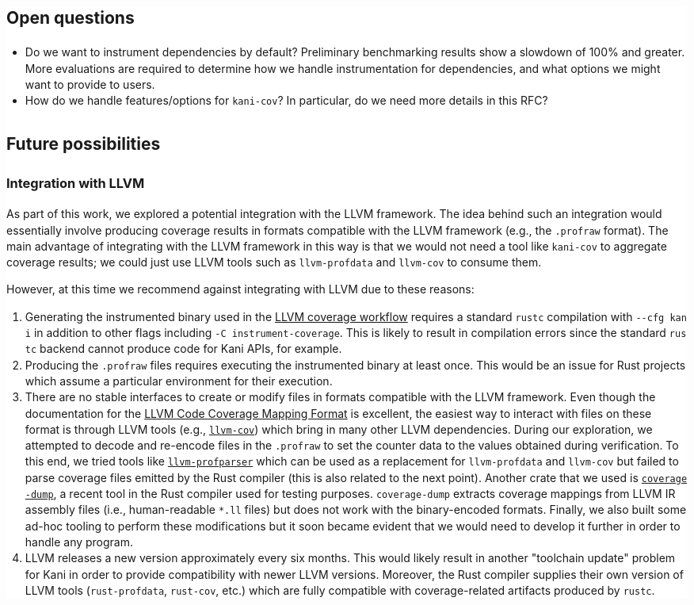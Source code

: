 [^note-benchmarks]: Actual performance benchmarks to follow in
   [#3119](https://github.com/model-checking/kani/pull/3119).

## Open questions

 - Do we want to instrument dependencies by default? Preliminary benchmarking results show a slowdown of 100% and greater.
 More evaluations are required to determine how we handle instrumentation for dependencies, and what options we might want
 to provide to users.
 - How do we handle features/options for `kani-cov`? In particular, do we need more details in this RFC?

## Future possibilities

### Integration with LLVM

As part of this work, we explored a potential integration with the LLVM
framework. The idea behind such an integration would essentially involve
producing coverage results in formats compatible with the LLVM framework (e.g.,
the `.profraw` format). The main advantage of integrating with the LLVM
framework in this way is that we would not need a tool like `kani-cov` to
aggregate coverage results; we could just use LLVM tools such as `llvm-profdata`
and `llvm-cov` to consume them.

However, at this time we recommend against integrating with LLVM due to these reasons:
 1. Generating the instrumented binary used in the [LLVM coverage
 workflow](#the-llvm-code-coverage-workflow) requires a standard `rustc`
 compilation with `--cfg kani` in addition to other flags including `-C
 instrument-coverage`. This is likely to result in compilation errors since the
 standard `rustc` backend cannot produce code for Kani APIs, for example.
 2. Producing the `.profraw` files requires executing the instrumented binary at
 least once. This would be an issue for Rust projects which assume a particular
 environment for their execution.
 3. There are no stable interfaces to create or modify files in formats
 compatible with the LLVM framework. Even though the documentation for the [LLVM
 Code Coverage Mapping Format](https://llvm.org/docs/CoverageMappingFormat.html)
 is excellent, the easiest way to interact with files on these format is through
 LLVM tools (e.g.,
 [`llvm-cov`](https://github.com/llvm/llvm-project/tree/main/llvm/tools/llvm-cov))
 which bring in many other LLVM dependencies. During our exploration, we
 attempted to decode and re-encode files in the `.profraw` to set the counter
 data to the values obtained during verification. To this end, we tried tools
 like [`llvm-profparser`](https://github.com/xd009642/llvm-profparser/) which
 can be used as a replacement for `llvm-profdata` and `llvm-cov` but failed to
 parse coverage files emitted by the Rust compiler (this is also related to the
 next point). Another crate that we used is
 [`coverage-dump`](https://github.com/rust-lang/rust/tree/master/src/tools/coverage-dump),
 a recent tool in the Rust compiler used for testing purposes. `coverage-dump`
 extracts coverage mappings from LLVM IR assembly files (i.e., human-readable
 `*.ll` files) but does not work with the binary-encoded formats. Finally, we
 also built some ad-hoc tooling to perform these modifications but it soon
 became evident that we would need to develop it further in order to handle any
 program.
 4. LLVM releases a new version approximately every six months. This would
 likely result in another "toolchain update" problem for Kani in order to
 provide compatibility with newer LLVM versions. Moreover, the Rust compiler
 supplies their own version of LLVM tools (`rust-profdata`, `rust-cov`, etc.)
 which are fully compatible with coverage-related artifacts produced by `rustc`.


[^note-source]: The LLVM project refers to their own coverage feature as
[^note-export]: The `llvm-cov` tool includes the option
[^note-exclude]: Options to exclude certain coverage results (e.g, from the
[^note-snapshot]: Coverage mappings essentially provide a snapshot of the source
[^note-coverage-info]: It is important to note that the StableMIR interface does
[^note-physical-counter]: By *physical counter*, we refer to a global program
[^note-opaque-coverage]: The Rust compiler uses the `Opaque` type to prevent
[^note-expression-integration]: We could follow an alternative approach where we
[^note-kanimap]: Note that the `.kanimap` generation isn't implemented in